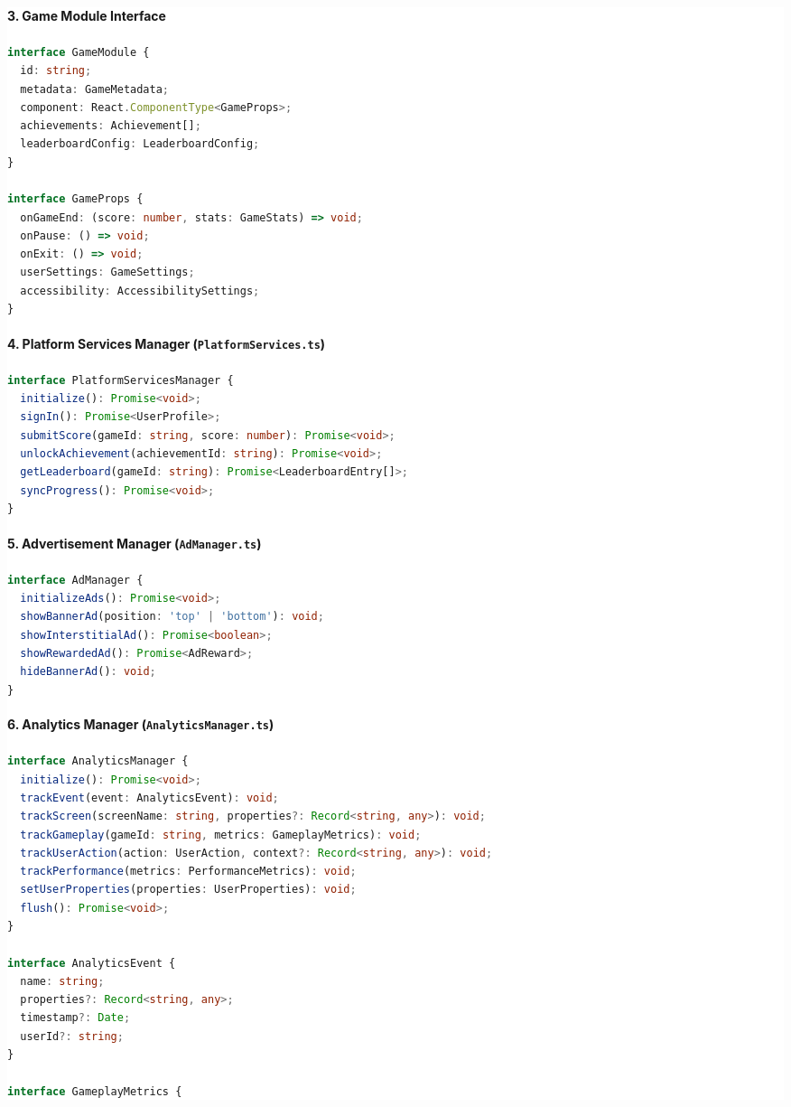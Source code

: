 ```typescript
```

#### 3. Game Module Interface
```typescript
interface GameModule {
  id: string;
  metadata: GameMetadata;
  component: React.ComponentType<GameProps>;
  achievements: Achievement[];
  leaderboardConfig: LeaderboardConfig;
}

interface GameProps {
  onGameEnd: (score: number, stats: GameStats) => void;
  onPause: () => void;
  onExit: () => void;
  userSettings: GameSettings;
  accessibility: AccessibilitySettings;
}
```

#### 4. Platform Services Manager (`PlatformServices.ts`)
```typescript
interface PlatformServicesManager {
  initialize(): Promise<void>;
  signIn(): Promise<UserProfile>;
  submitScore(gameId: string, score: number): Promise<void>;
  unlockAchievement(achievementId: string): Promise<void>;
  getLeaderboard(gameId: string): Promise<LeaderboardEntry[]>;
  syncProgress(): Promise<void>;
}
```

#### 5. Advertisement Manager (`AdManager.ts`)
```typescript
interface AdManager {
  initializeAds(): Promise<void>;
  showBannerAd(position: 'top' | 'bottom'): void;
  showInterstitialAd(): Promise<boolean>;
  showRewardedAd(): Promise<AdReward>;
  hideBannerAd(): void;
}
```

#### 6. Analytics Manager (`AnalyticsManager.ts`)
```typescript
interface AnalyticsManager {
  initialize(): Promise<void>;
  trackEvent(event: AnalyticsEvent): void;
  trackScreen(screenName: string, properties?: Record<string, any>): void;
  trackGameplay(gameId: string, metrics: GameplayMetrics): void;
  trackUserAction(action: UserAction, context?: Record<string, any>): void;
  trackPerformance(metrics: PerformanceMetrics): void;
  setUserProperties(properties: UserProperties): void;
  flush(): Promise<void>;
}

interface AnalyticsEvent {
  name: string;
  properties?: Record<string, any>;
  timestamp?: Date;
  userId?: string;
}

interface GameplayMetrics {
```